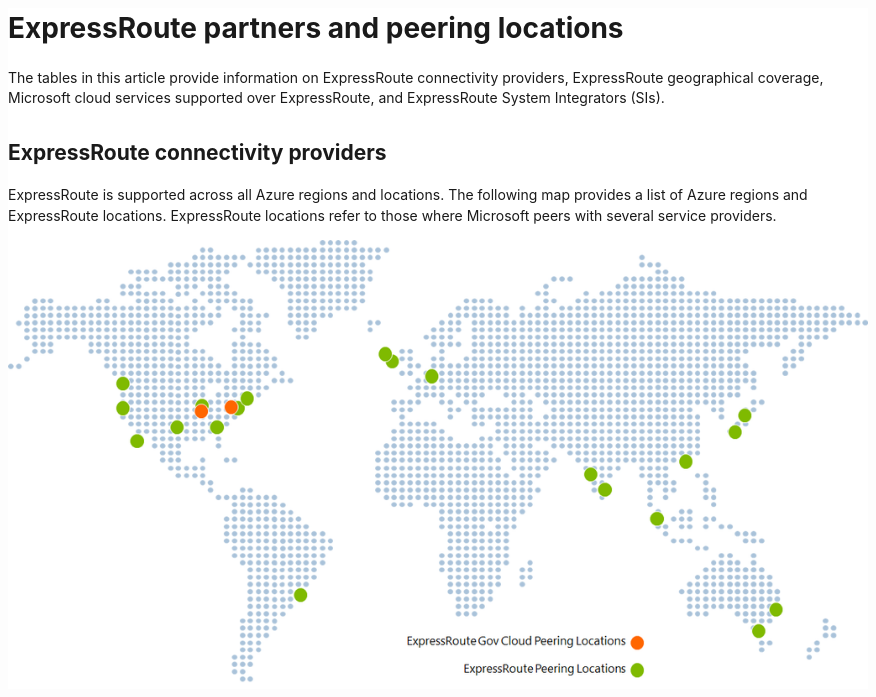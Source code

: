 <properties
   pageTitle="ExpressRoute locations | Microsoft Azure"
   description="This article provides a detailed overview of locations where services are offered and how to connect to Azure regions."
   services="expressroute"
   documentationCenter="na"
   authors="cherylmc"
   manager="carmonm"
   editor="" />

<tags
   ms.service="expressroute"
   ms.devlang="na"
   ms.topic="get-started-article"
   ms.tgt_pltfrm="na"
   ms.workload="infrastructure-services"
   ms.date="01/15/2016"
   ms.author="cherylmc" />

# ExpressRoute partners and peering locations
The tables in this article provide information on ExpressRoute connectivity providers, ExpressRoute geographical coverage, Microsoft cloud services supported over ExpressRoute, and ExpressRoute System Integrators (SIs).

## ExpressRoute connectivity providers
ExpressRoute is supported across all Azure regions and locations. The following map provides a list of Azure regions and ExpressRoute locations. ExpressRoute locations refer to those where Microsoft peers with several service providers.

![](./media/expressroute-locations/expressroute-locations-map.png)
